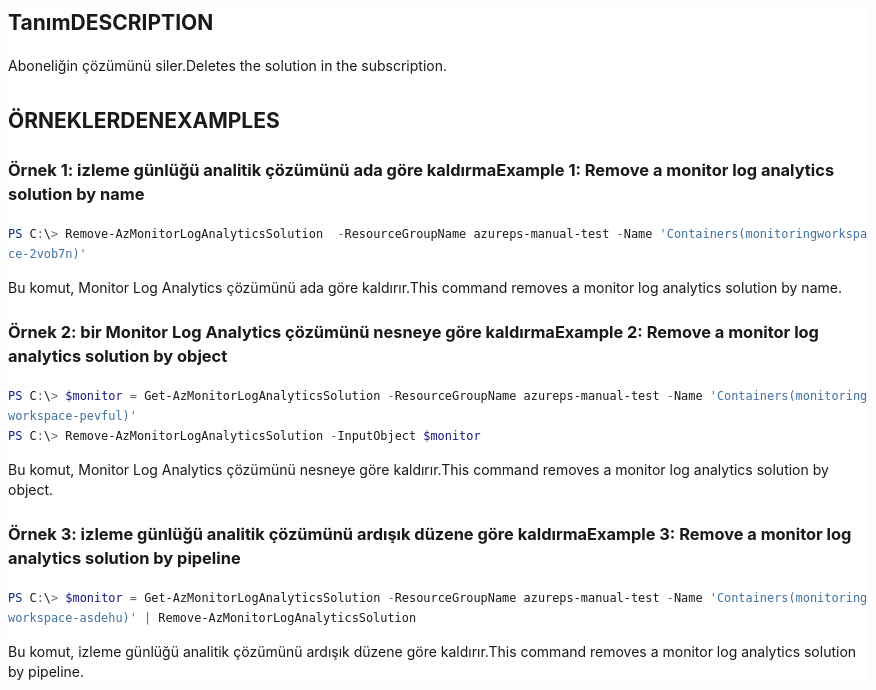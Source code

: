 ## <span data-ttu-id="fae3a-107">Tanım</span><span class="sxs-lookup"><span data-stu-id="fae3a-107">DESCRIPTION</span></span>
<span data-ttu-id="fae3a-108">Aboneliğin çözümünü siler.</span><span class="sxs-lookup"><span data-stu-id="fae3a-108">Deletes the solution in the subscription.</span></span>

## <span data-ttu-id="fae3a-109">ÖRNEKLERDEN</span><span class="sxs-lookup"><span data-stu-id="fae3a-109">EXAMPLES</span></span>

### <span data-ttu-id="fae3a-110">Örnek 1: izleme günlüğü analitik çözümünü ada göre kaldırma</span><span class="sxs-lookup"><span data-stu-id="fae3a-110">Example 1: Remove a monitor log analytics solution by name</span></span>
```powershell
PS C:\> Remove-AzMonitorLogAnalyticsSolution  -ResourceGroupName azureps-manual-test -Name 'Containers(monitoringworkspace-2vob7n)'

```

<span data-ttu-id="fae3a-111">Bu komut, Monitor Log Analytics çözümünü ada göre kaldırır.</span><span class="sxs-lookup"><span data-stu-id="fae3a-111">This command removes a monitor log analytics solution by name.</span></span>

### <span data-ttu-id="fae3a-112">Örnek 2: bir Monitor Log Analytics çözümünü nesneye göre kaldırma</span><span class="sxs-lookup"><span data-stu-id="fae3a-112">Example 2: Remove a monitor log analytics solution by object</span></span>
```powershell
PS C:\> $monitor = Get-AzMonitorLogAnalyticsSolution -ResourceGroupName azureps-manual-test -Name 'Containers(monitoringworkspace-pevful)'
PS C:\> Remove-AzMonitorLogAnalyticsSolution -InputObject $monitor

```

<span data-ttu-id="fae3a-113">Bu komut, Monitor Log Analytics çözümünü nesneye göre kaldırır.</span><span class="sxs-lookup"><span data-stu-id="fae3a-113">This command removes a monitor log analytics solution by object.</span></span>

### <span data-ttu-id="fae3a-114">Örnek 3: izleme günlüğü analitik çözümünü ardışık düzene göre kaldırma</span><span class="sxs-lookup"><span data-stu-id="fae3a-114">Example 3: Remove a monitor log analytics solution by pipeline</span></span>
```powershell
PS C:\> $monitor = Get-AzMonitorLogAnalyticsSolution -ResourceGroupName azureps-manual-test -Name 'Containers(monitoringworkspace-asdehu)' | Remove-AzMonitorLogAnalyticsSolution

```

<span data-ttu-id="fae3a-115">Bu komut, izleme günlüğü analitik çözümünü ardışık düzene göre kaldırır.</span><span class="sxs-lookup"><span data-stu-id="fae3a-115">This command removes a monitor log analytics solution by pipeline.</span></span>
